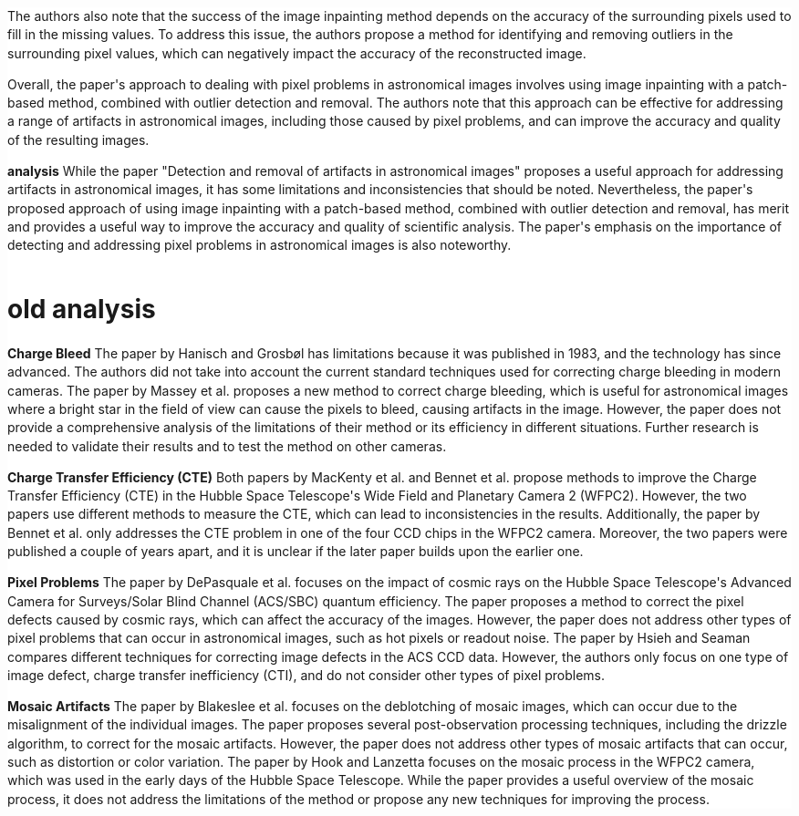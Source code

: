 The authors also note that the success of the image inpainting method depends on the accuracy of the surrounding pixels used to fill in the missing values. To address this issue, the authors propose a method for identifying and removing outliers in the surrounding pixel values, which can negatively impact the accuracy of the reconstructed image.

Overall, the paper's approach to dealing with pixel problems in astronomical images involves using image inpainting with a patch-based method, combined with outlier detection and removal. The authors note that this approach can be effective for addressing a range of artifacts in astronomical images, including those caused by pixel problems, and can improve the accuracy and quality of the resulting images.

**analysis**
While the paper "Detection and removal of artifacts in astronomical images" proposes a useful approach for addressing artifacts in astronomical images, it has some limitations and inconsistencies that should be noted. Nevertheless, the paper's proposed approach of using image inpainting with a patch-based method, combined with outlier detection and removal, has merit and provides a useful way to improve the accuracy and quality of scientific analysis. The paper's emphasis on the importance of detecting and addressing pixel problems in astronomical images is also noteworthy.

# old analysis
**Charge Bleed**
The paper by Hanisch and Grosbøl has limitations because it was published in 1983, and the technology has since advanced. The authors did not take into account the current standard techniques used for correcting charge bleeding in modern cameras. The paper by Massey et al. proposes a new method to correct charge bleeding, which is useful for astronomical images where a bright star in the field of view can cause the pixels to bleed, causing artifacts in the image. However, the paper does not provide a comprehensive analysis of the limitations of their method or its efficiency in different situations. Further research is needed to validate their results and to test the method on other cameras.

**Charge Transfer Efficiency (CTE)**
Both papers by MacKenty et al. and Bennet et al. propose methods to improve the Charge Transfer Efficiency (CTE) in the Hubble Space Telescope's Wide Field and Planetary Camera 2 (WFPC2). However, the two papers use different methods to measure the CTE, which can lead to inconsistencies in the results. Additionally, the paper by Bennet et al. only addresses the CTE problem in one of the four CCD chips in the WFPC2 camera. Moreover, the two papers were published a couple of years apart, and it is unclear if the later paper builds upon the earlier one.

**Pixel Problems**
The paper by DePasquale et al. focuses on the impact of cosmic rays on the Hubble Space Telescope's Advanced Camera for Surveys/Solar Blind Channel (ACS/SBC) quantum efficiency. The paper proposes a method to correct the pixel defects caused by cosmic rays, which can affect the accuracy of the images. However, the paper does not address other types of pixel problems that can occur in astronomical images, such as hot pixels or readout noise. The paper by Hsieh and Seaman compares different techniques for correcting image defects in the ACS CCD data. However, the authors only focus on one type of image defect, charge transfer inefficiency (CTI), and do not consider other types of pixel problems.

**Mosaic Artifacts**
The paper by Blakeslee et al. focuses on the deblotching of mosaic images, which can occur due to the misalignment of the individual images. The paper proposes several post-observation processing techniques, including the drizzle algorithm, to correct for the mosaic artifacts. However, the paper does not address other types of mosaic artifacts that can occur, such as distortion or color variation. The paper by Hook and Lanzetta focuses on the mosaic process in the WFPC2 camera, which was used in the early days of the Hubble Space Telescope. While the paper provides a useful overview of the mosaic process, it does not address the limitations of the method or propose any new techniques for improving the process.
